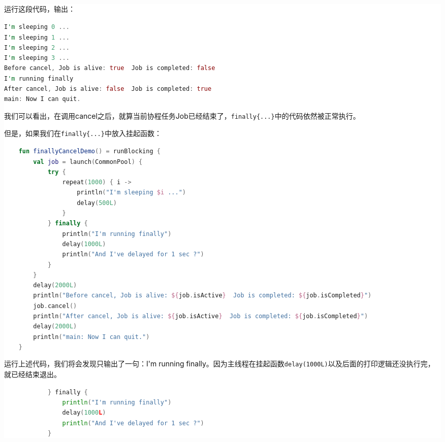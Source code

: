 运行这段代码，输出：



```rust
I'm sleeping 0 ...
I'm sleeping 1 ...
I'm sleeping 2 ...
I'm sleeping 3 ...
Before cancel, Job is alive: true  Job is completed: false
I'm running finally
After cancel, Job is alive: false  Job is completed: true
main: Now I can quit.
```

我们可以看出，在调用cancel之后，就算当前协程任务Job已经结束了，`finally{...}`中的代码依然被正常执行。

但是，如果我们在`finally{...}`中放入挂起函数：



```kotlin
    fun finallyCancelDemo() = runBlocking {
        val job = launch(CommonPool) {
            try {
                repeat(1000) { i ->
                    println("I'm sleeping $i ...")
                    delay(500L)
                }
            } finally {
                println("I'm running finally")
                delay(1000L)
                println("And I've delayed for 1 sec ?")
            }
        }
        delay(2000L)
        println("Before cancel, Job is alive: ${job.isActive}  Job is completed: ${job.isCompleted}")
        job.cancel()
        println("After cancel, Job is alive: ${job.isActive}  Job is completed: ${job.isCompleted}")
        delay(2000L)
        println("main: Now I can quit.")
    }
```

运行上述代码，我们将会发现只输出了一句：I'm running finally。因为主线程在挂起函数`delay(1000L)`以及后面的打印逻辑还没执行完，就已经结束退出。



```go
            } finally {
                println("I'm running finally")
                delay(1000L)
                println("And I've delayed for 1 sec ?")
            }
```
